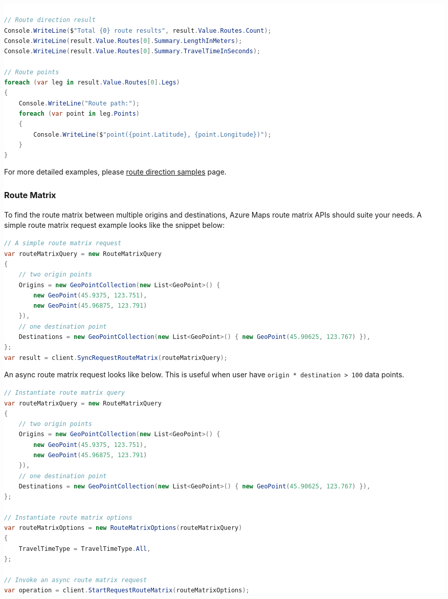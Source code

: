 ```C# Snippet:RouteDirectionsWithOptions

// Route direction result
Console.WriteLine($"Total {0} route results", result.Value.Routes.Count);
Console.WriteLine(result.Value.Routes[0].Summary.LengthInMeters);
Console.WriteLine(result.Value.Routes[0].Summary.TravelTimeInSeconds);

// Route points
foreach (var leg in result.Value.Routes[0].Legs)
{
    Console.WriteLine("Route path:");
    foreach (var point in leg.Points)
    {
        Console.WriteLine($"point({point.Latitude}, {point.Longitude})");
    }
}
```

For more detailed examples, please [route direction samples](https://github.com/Azure/azure-sdk-for-net/blob/main/sdk/maps/Azure.Maps.Route/samples/RouteDirectionsSamples.md) page.

### Route Matrix

To find the route matrix between multiple origins and destinations, Azure Maps route matrix APIs should suite your needs. A simple route matrix request example looks like the snippet below:

```C# Snippet:SimpleSyncRouteMatrix
// A simple route matrix request
var routeMatrixQuery = new RouteMatrixQuery
{
    // two origin points
    Origins = new GeoPointCollection(new List<GeoPoint>() {
        new GeoPoint(45.9375, 123.751),
        new GeoPoint(45.96875, 123.791)
    }),
    // one destination point
    Destinations = new GeoPointCollection(new List<GeoPoint>() { new GeoPoint(45.90625, 123.767) }),
};
var result = client.SyncRequestRouteMatrix(routeMatrixQuery);
```

An async route matrix request looks like below. This is useful when user have `origin * destination > 100` data points.

```C# Snippet:SimpleAsyncRouteMatrixRequest
// Instantiate route matrix query
var routeMatrixQuery = new RouteMatrixQuery
{
    // two origin points
    Origins = new GeoPointCollection(new List<GeoPoint>() {
        new GeoPoint(45.9375, 123.751),
        new GeoPoint(45.96875, 123.791)
    }),
    // one destination point
    Destinations = new GeoPointCollection(new List<GeoPoint>() { new GeoPoint(45.90625, 123.767) }),
};

// Instantiate route matrix options
var routeMatrixOptions = new RouteMatrixOptions(routeMatrixQuery)
{
    TravelTimeType = TravelTimeType.All,
};

// Invoke an async route matrix request
var operation = client.StartRequestRouteMatrix(routeMatrixOptions);
```